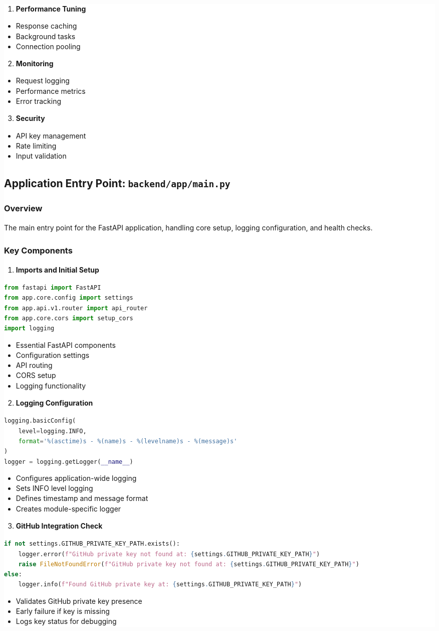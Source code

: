 1. **Performance Tuning**
- Response caching
- Background tasks
- Connection pooling

2. **Monitoring**
- Request logging
- Performance metrics
- Error tracking

3. **Security**
- API key management
- Rate limiting
- Input validation

## Application Entry Point: `backend/app/main.py`

### Overview
The main entry point for the FastAPI application, handling core setup, logging configuration, and health checks.

### Key Components

1. **Imports and Initial Setup**
```python
from fastapi import FastAPI
from app.core.config import settings
from app.api.v1.router import api_router
from app.core.cors import setup_cors
import logging
```
- Essential FastAPI components
- Configuration settings
- API routing
- CORS setup
- Logging functionality

2. **Logging Configuration**
```python
logging.basicConfig(
    level=logging.INFO,
    format='%(asctime)s - %(name)s - %(levelname)s - %(message)s'
)
logger = logging.getLogger(__name__)
```
- Configures application-wide logging
- Sets INFO level logging
- Defines timestamp and message format
- Creates module-specific logger

3. **GitHub Integration Check**
```python
if not settings.GITHUB_PRIVATE_KEY_PATH.exists():
    logger.error(f"GitHub private key not found at: {settings.GITHUB_PRIVATE_KEY_PATH}")
    raise FileNotFoundError(f"GitHub private key not found at: {settings.GITHUB_PRIVATE_KEY_PATH}")
else:
    logger.info(f"Found GitHub private key at: {settings.GITHUB_PRIVATE_KEY_PATH}")
```
- Validates GitHub private key presence
- Early failure if key is missing
- Logs key status for debugging

